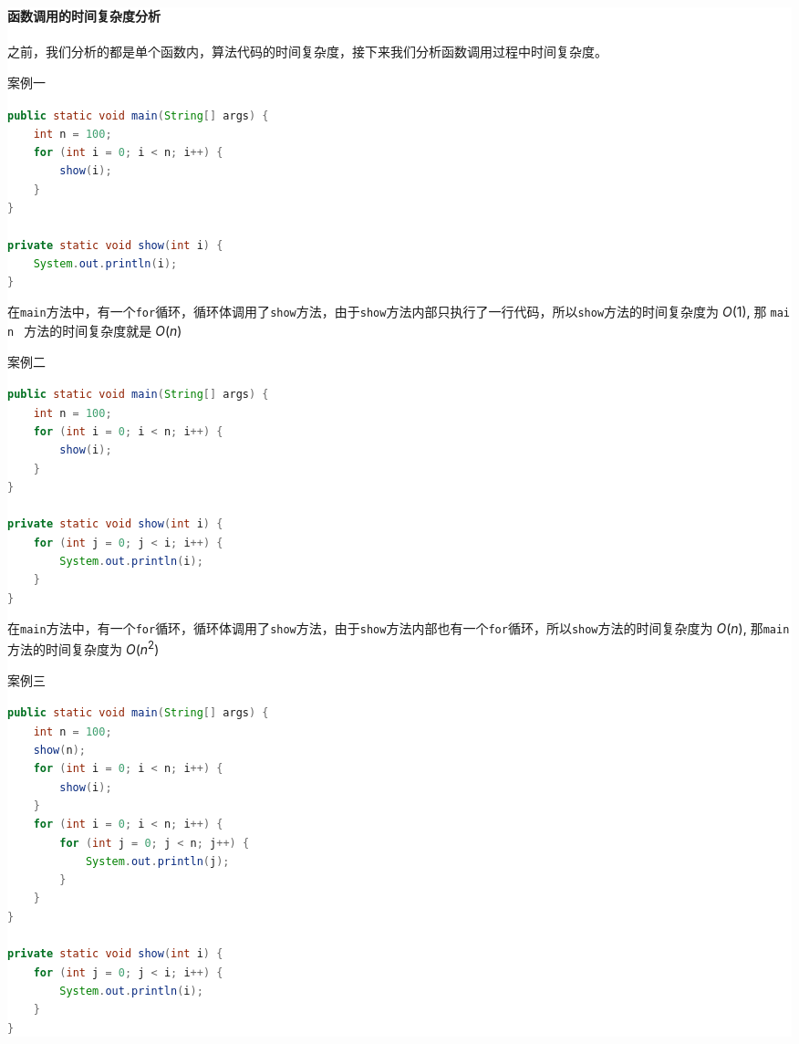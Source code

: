 #### 函数调用的时间复杂度分析

之前，我们分析的都是单个函数内，算法代码的时间复杂度，接下来我们分析函数调用过程中时间复杂度。

案例一

```java
public static void main(String[] args) {
    int n = 100;
    for (int i = 0; i < n; i++) {
        show(i);
    }
}

private static void show(int i) {
    System.out.println(i);
}
```

在`main`方法中，有一个`for`循环，循环体调用了`show`方法，由于`show`方法内部只执行了一行代码，所以`show`方法的时间复杂度为 $O(1),$ 那 `main ` 方法的时间复杂度就是 $O(n)$

案例二

```java
public static void main(String[] args) {
    int n = 100;
    for (int i = 0; i < n; i++) {
        show(i);
    }
}

private static void show(int i) {
    for (int j = 0; j < i; i++) {
        System.out.println(i);
    }
}
```

在`main`方法中，有一个`for`循环，循环体调用了`show`方法，由于`show`方法内部也有一个`for`循环，所以`show`方法的时间复杂度为 $O(n),$ 那`main`方法的时间复杂度为 $O(n^2)$

案例三

```java
public static void main(String[] args) {
    int n = 100;
    show(n);
    for (int i = 0; i < n; i++) {
        show(i);
    }
    for (int i = 0; i < n; i++) {
        for (int j = 0; j < n; j++) {
            System.out.println(j);
        }
    }
}

private static void show(int i) {
    for (int j = 0; j < i; i++) {
        System.out.println(i);
    }
}
```
